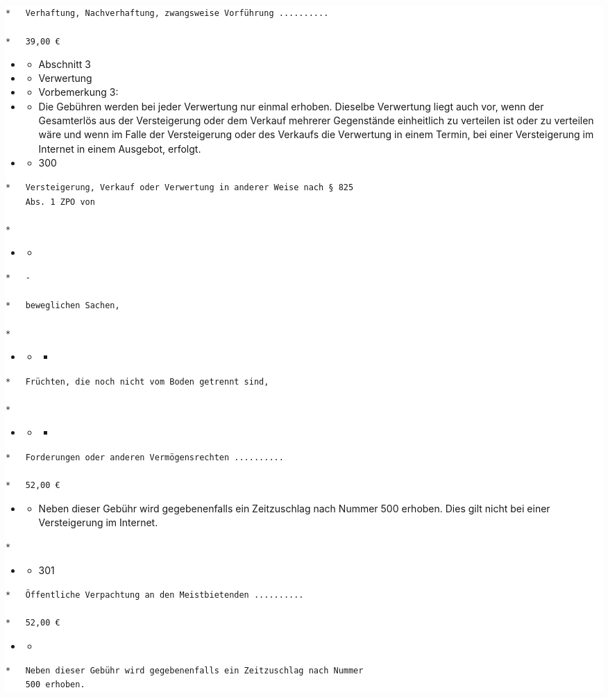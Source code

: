     *   Verhaftung, Nachverhaftung, zwangsweise Vorführung ..........

    *   39,00 €


*    *   Abschnitt 3


*    *   Verwertung


*    *   Vorbemerkung 3:


*    *   Die Gebühren werden bei jeder Verwertung nur einmal erhoben. Dieselbe
        Verwertung liegt auch vor, wenn der Gesamterlös aus der Versteigerung
        oder dem Verkauf mehrerer Gegenstände einheitlich zu verteilen ist
        oder zu verteilen wäre und wenn im Falle der Versteigerung oder des
        Verkaufs die Verwertung in einem Termin, bei einer Versteigerung im
        Internet in einem Ausgebot, erfolgt.


*    *   300

    *   Versteigerung, Verkauf oder Verwertung in anderer Weise nach § 825
        Abs. 1 ZPO von

    *

*    *
    *   -

    *   beweglichen Sachen,

    *

*    *   -

    *   Früchten, die noch nicht vom Boden getrennt sind,

    *

*    *   -

    *   Forderungen oder anderen Vermögensrechten ..........

    *   52,00 €


*    *   Neben dieser Gebühr wird gegebenenfalls ein Zeitzuschlag nach Nummer
        500 erhoben. Dies gilt nicht bei einer Versteigerung im Internet.

    *

*    *   301

    *   Öffentliche Verpachtung an den Meistbietenden ..........

    *   52,00 €


*    *
    *   Neben dieser Gebühr wird gegebenenfalls ein Zeitzuschlag nach Nummer
        500 erhoben.
